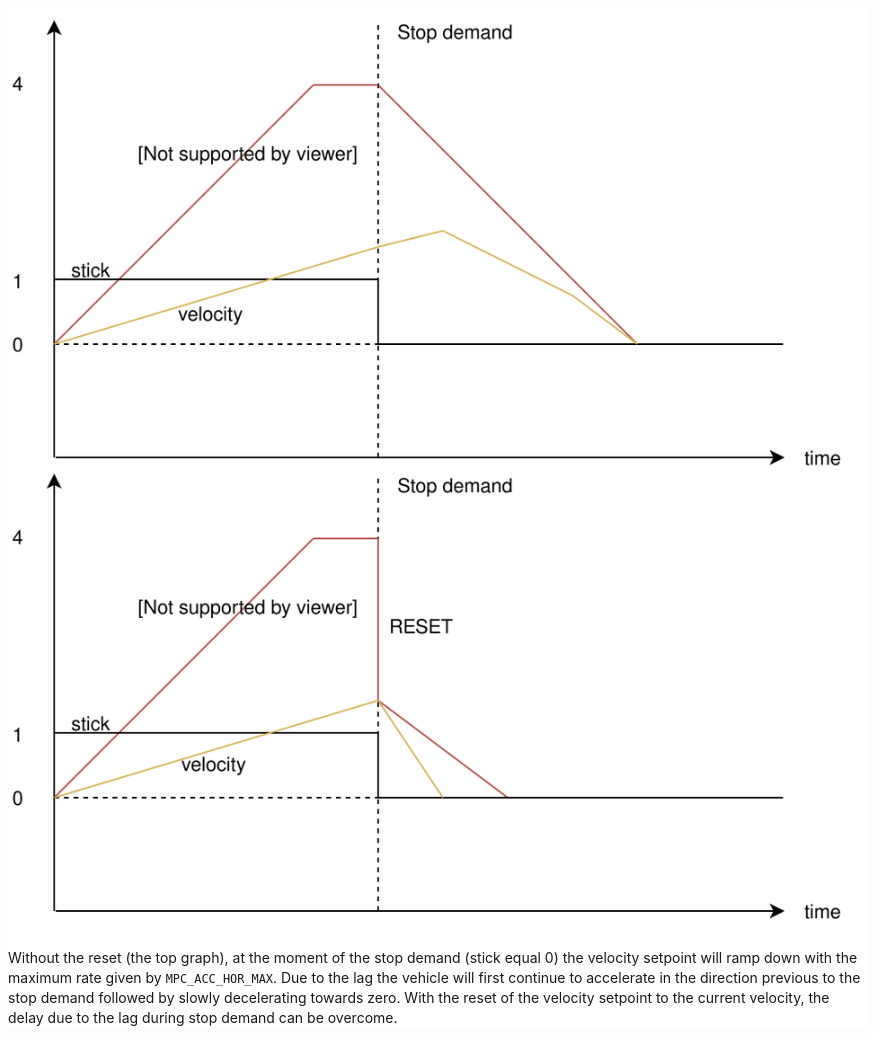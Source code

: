 ![Slewrate Reset](../../images/slewrate_reset.svg)

Without the reset (the top graph), at the moment of the stop demand (stick equal 0) the velocity setpoint will ramp down with the maximum rate given by `MPC_ACC_HOR_MAX`. 
Due to the lag the vehicle will first continue to accelerate in the direction previous to the stop demand followed by slowly decelerating towards zero. 
With the reset of the velocity setpoint to the current velocity, the delay due to the lag during stop demand can be overcome. 
